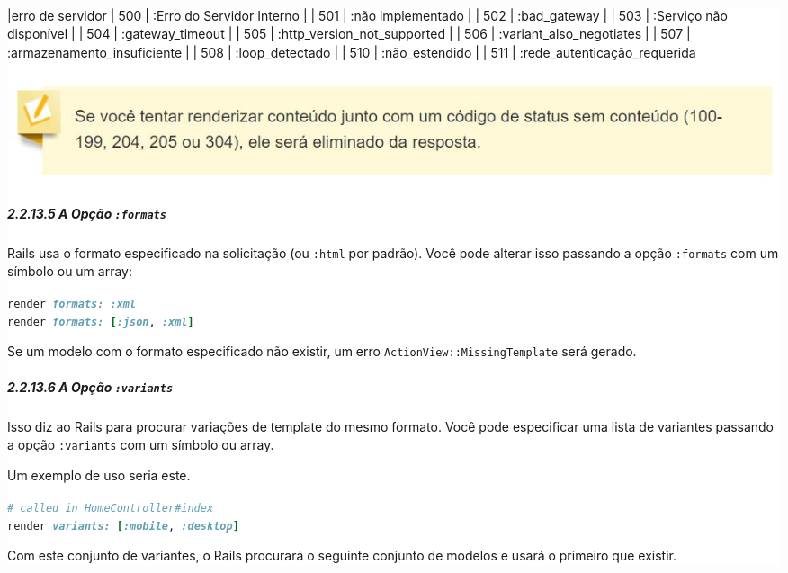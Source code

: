 |erro de servidor	| 500	| :Erro do Servidor Interno
| | 501	| :não implementado
| | 502	| :bad_gateway
| | 503	| :Serviço não disponível
| | 504	| :gateway_timeout
| | 505	| :http_version_not_supported
| | 506	| :variant_also_negotiates
| | 507	| :armazenamento_insuficiente
| | 508	| :loop_detectado
| | 510	| :não_estendido
| | 511	| :rede_autenticação_requerida


![Layout and Redering in Rails - respostas](/imagens/layout_rendering_rails10.JPG)


##### 2.2.13.5 A Opção `:formats`

Rails usa o formato especificado na solicitação (ou `:html` por padrão). Você pode alterar isso passando a opção `:formats` com um símbolo ou um array:

```rb
render formats: :xml
render formats: [:json, :xml]
```

Se um modelo com o formato especificado não existir, um erro `ActionView::MissingTemplate` será gerado.


##### 2.2.13.6 A Opção `:variants`

Isso diz ao Rails para procurar variações de template do mesmo formato. Você pode especificar uma lista de variantes passando a opção `:variants` com um símbolo ou array.

Um exemplo de uso seria este.

```rb
# called in HomeController#index
render variants: [:mobile, :desktop]
```

Com este conjunto de variantes, o Rails procurará o seguinte conjunto de modelos e usará o primeiro que existir.
